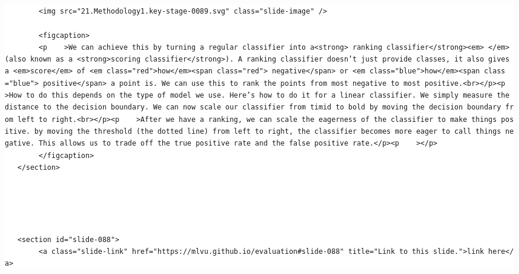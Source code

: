             <img src="21.Methodology1.key-stage-0089.svg" class="slide-image" />

            <figcaption>
            <p    >We can achieve this by turning a regular classifier into a<strong> ranking classifier</strong><em> </em>(also known as a <strong>scoring classifier</strong>). A ranking classifier doesn’t just provide classes, it also gives a <em>score</em> of <em class="red">how</em><span class="red"> negative</span> or <em class="blue">how</em><span class="blue"> positive</span> a point is. We can use this to rank the points from most negative to most positive.<br></p><p    >How to do this depends on the type of model we use. Here’s how to do it for a linear classifier. We simply measure the distance to the decision boundary. We can now scale our classifier from timid to bold by moving the decision boundary from left to right.<br></p><p    >After we have a ranking, we can scale the eagerness of the classifier to make things positive. by moving the threshold (the dotted line) from left to right, the classifier becomes more eager to call things negative. This allows us to trade off the true positive rate and the false positive rate.</p><p    ></p>
            </figcaption>
       </section>





       <section id="slide-088">
            <a class="slide-link" href="https://mlvu.github.io/evaluation#slide-088" title="Link to this slide.">link here</a>
